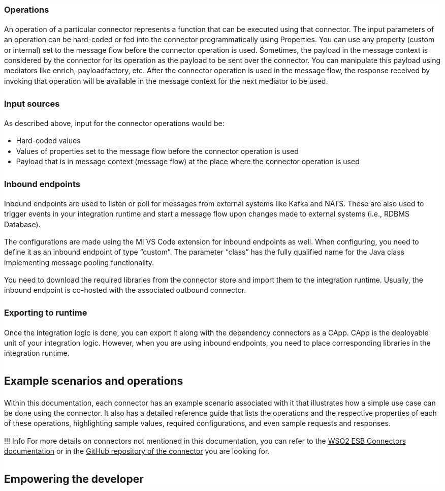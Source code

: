 ### Operations

An operation of a particular connector represents a function that can be executed using that connector. The input parameters of an operation can be hard-coded or fed into the connector programmatically using Properties. You can use any property (custom or internal) set to the message flow before the connector operation is used. Sometimes, the payload in the message context is considered by the connector for its operation as the payload to be sent over the connector. You can manipulate this payload using mediators like enrich, payloadfactory, etc. After the connector operation is used in the message flow, the response received by invoking that operation will be available in the message context for the next mediator to be used. 

### Input sources

As described above, input for the connector operations would be:

* Hard-coded values
* Values of properties set to the message flow before the connector operation is used 
* Payload that is in message context (message flow) at the place where the connector operation is used

### Inbound endpoints

Inbound endpoints are used to listen or poll for messages from external systems like Kafka and NATS. These are also used to trigger events in your integration runtime and start a message flow upon changes made to external systems (i.e., RDBMS Database). 

The configurations are made using the MI VS Code extension for inbound endpoints as well. When configuring, you need to define it as an inbound endpoint of type “custom”. The parameter “class” has the fully qualified name for the Java class implementing message pooling functionality. 

You need to download the required libraries from the connector store and import them to the integration runtime. Usually, the inbound endpoint is co-hosted with the associated outbound connector. 

### Exporting to runtime

Once the integration logic is done, you can export it along with the dependency connectors as a CApp. CApp is the deployable unit of your integration logic. However, when you are using inbound endpoints, you need to place corresponding libraries in the integration runtime. 

## Example scenarios and operations

Within this documentation, each connector has an example scenario associated with it that illustrates how a simple use case can be done using the connector. It also has a detailed reference guide that lists the operations and the respective properties of each of these operations, highlighting sample values, required configurations, and even sample requests and responses.

!!! Info
    For more details on connectors not mentioned in this documentation, you can refer to the [WSO2 ESB Connectors documentation](https://docs.wso2.com/display/ESBCONNECTORS/WSO2+ESB+Connectors+Documentation) or in the [GitHub repository of the connector](https://github.com/wso2-extensions) you are looking for.

## Empowering the developer
